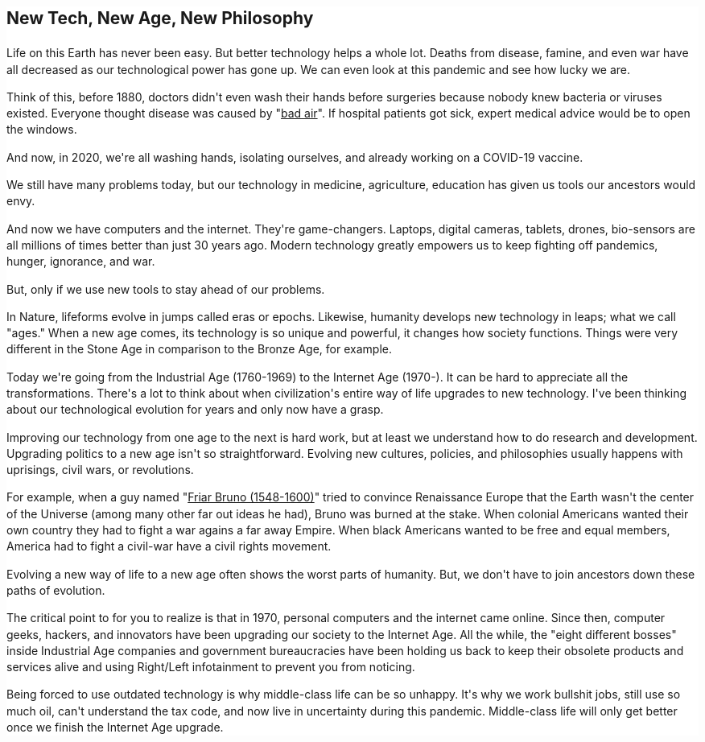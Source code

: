 ## New Tech, New Age, New Philosophy

Life on this Earth has never been easy. But better technology helps a whole lot. Deaths from disease, famine, and even war have all decreased as our technological power has gone up. We can even look at this pandemic and see how lucky we are.

Think of this, before 1880, doctors didn't even wash their hands before surgeries because nobody knew bacteria or viruses existed. Everyone thought disease was caused by "[bad air](https://en.wikipedia.org/wiki/Miasma_theory)". If hospital patients got sick, expert medical advice would be to open the windows.

And now, in 2020, we're all washing hands, isolating ourselves, and already working on a COVID-19 vaccine.

We still have many problems today, but our technology in medicine, agriculture, education has given us tools our ancestors would envy.

And now we have computers and the internet. They're game-changers. Laptops, digital cameras, tablets, drones, bio-sensors are all millions of times better than just 30 years ago. Modern technology greatly empowers us to keep fighting off pandemics, hunger, ignorance, and war.

But, only if we use new tools to stay ahead of our problems.

In Nature, lifeforms evolve in jumps called eras or epochs. Likewise, humanity develops new technology in leaps; what we call "ages." When a new age comes, its technology is so unique and powerful, it changes how society functions. Things were very different in the Stone Age in comparison to the Bronze Age, for example.

Today we're going from the Industrial Age (1760-1969) to the Internet Age (1970-). It can be hard to appreciate all the transformations. There's a lot to think about when civilization's entire way of life upgrades to new technology. I've been thinking about our technological evolution for years and only now have a grasp.

Improving our technology from one age to the next is hard work, but at least we understand how to do research and development. Upgrading politics to a new age isn't so straightforward. Evolving new cultures, policies, and philosophies usually happens with uprisings, civil wars, or revolutions.

For example, when a guy named "[Friar Bruno (1548-1600)](https://en.wikipedia.org/wiki/Giordano_Bruno)" tried to convince Renaissance Europe that the Earth wasn't the center of the Universe (among many other far out ideas he had), Bruno was burned at the stake. When colonial Americans wanted their own country they had to fight a war agains a far away Empire. When black Americans wanted to be free and equal members, America had to fight a civil-war have a civil rights movement.

Evolving a new way of life to a new age often shows the worst parts of humanity. But, we don't have to join ancestors down these paths of evolution.

The critical point to for you to realize is that in 1970, personal computers and the internet came online. Since then, computer geeks, hackers, and innovators have been upgrading our society to the Internet Age. All the while, the "eight different bosses" inside Industrial Age companies and government bureaucracies have been holding us back to keep their obsolete products and services alive and using Right/Left infotainment to prevent you from noticing.

Being forced to use outdated technology is why middle-class life can be so unhappy. It's why we work bullshit jobs, still use so much oil, can't understand the tax code, and now live in uncertainty during this pandemic. Middle-class life will only get better once we finish the Internet Age upgrade.
